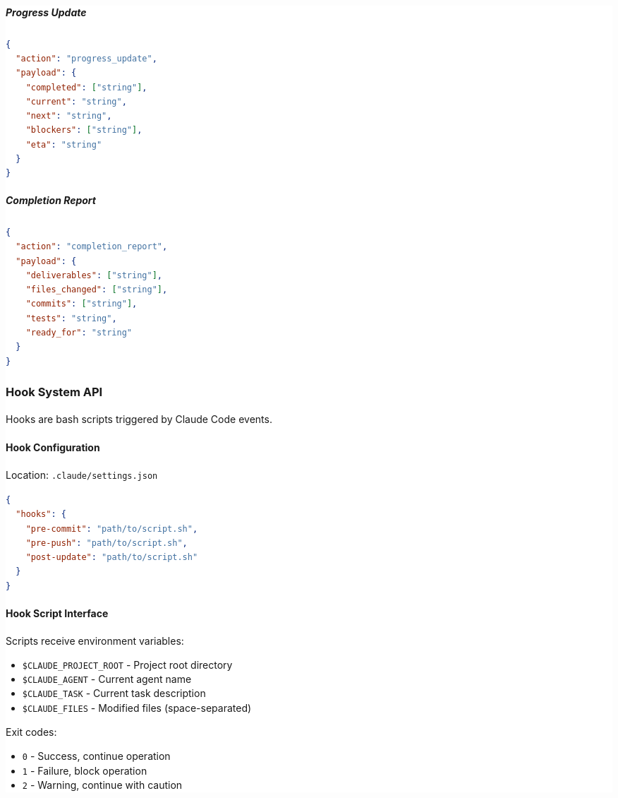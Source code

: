 ##### Progress Update
```json
{
  "action": "progress_update",
  "payload": {
    "completed": ["string"],
    "current": "string",
    "next": "string",
    "blockers": ["string"],
    "eta": "string"
  }
}
```

##### Completion Report
```json
{
  "action": "completion_report",
  "payload": {
    "deliverables": ["string"],
    "files_changed": ["string"],
    "commits": ["string"],
    "tests": "string",
    "ready_for": "string"
  }
}
```

### Hook System API

Hooks are bash scripts triggered by Claude Code events.

#### Hook Configuration
Location: `.claude/settings.json`

```json
{
  "hooks": {
    "pre-commit": "path/to/script.sh",
    "pre-push": "path/to/script.sh",
    "post-update": "path/to/script.sh"
  }
}
```

#### Hook Script Interface

Scripts receive environment variables:
- `$CLAUDE_PROJECT_ROOT` - Project root directory
- `$CLAUDE_AGENT` - Current agent name
- `$CLAUDE_TASK` - Current task description
- `$CLAUDE_FILES` - Modified files (space-separated)

Exit codes:
- `0` - Success, continue operation
- `1` - Failure, block operation
- `2` - Warning, continue with caution
